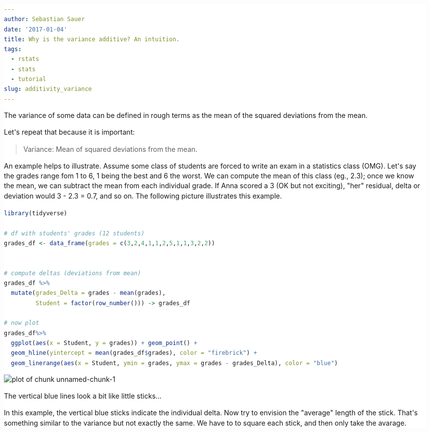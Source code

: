 ```yaml
---
author: Sebastian Sauer
date: '2017-01-04'
title: Why is the variance additive? An intuition.
tags:
  - rstats
  - stats
  - tutorial
slug: additivity_variance
---
```





The variance of some data can be defined in rough terms as the mean of the squared deviations from the mean.

Let's repeat that because it is important:

>    Variance: Mean of squared deviations from the mean.

An example helps to illustrate. Assume some class of students are forced to write an exam in a statistics class (OMG). Let's say the grades range fom 1 to 6, 1 being the best and 6 the worst. We can compute the mean of this class (eg., 2.3); once we know the mean, we can subtract the mean from each individual grade. If Anna scored a 3 (OK but not exciting), "her" residual, delta or deviation would 3 - 2.3 = 0.7, and so on. The following picture illustrates this example.


```r
library(tidyverse)

# df with students' grades (12 students)
grades_df <- data_frame(grades = c(3,2,4,1,1,2,5,1,1,3,2,2))


# compute deltas (deviations from mean)
grades_df %>% 
  mutate(grades_Delta = grades - mean(grades),
         Student = factor(row_number())) -> grades_df 

# now plot 
grades_df%>% 
  ggplot(aes(x = Student, y = grades)) + geom_point() +
  geom_hline(yintercept = mean(grades_df$grades), color = "firebrick") +
  geom_linerange(aes(x = Student, ymin = grades, ymax = grades - grades_Delta), color = "blue") 
```

![plot of chunk unnamed-chunk-1](https://sebastiansauer.github.io/images/2017-01-04/unnamed-chunk-1-1.png)


The vertical blue lines look a bit like little sticks...

In this example, the vertical blue sticks indicate the individual delta. Now try to envision the "average" length of the stick. That's something similar to the variance but not exactly the same. We have to to square each stick, and then only take the avarage.
